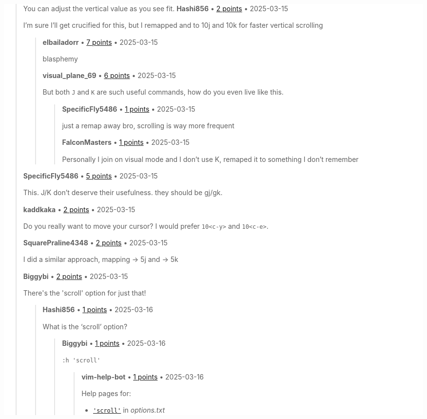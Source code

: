 > 
> You can adjust the vertical value as you see fit.
> **Hashi856** • [2 points](https://reddit.com/r/neovim/comments/1jbph34/comment/mhvyqy5/) • 2025-03-15
> 
> I’m sure I’ll get crucified for this, but I remapped <S-j> and <S-k> to 10j and 10k for faster vertical scrolling
> 
> > **elbailadorr** • [7 points](https://reddit.com/r/neovim/comments/1jbph34/comment/mhw0ht7/) • 2025-03-15
> > 
> > blasphemy
> > 
> > **visual\_plane\_69** • [6 points](https://reddit.com/r/neovim/comments/1jbph34/comment/mhw4t1b/) • 2025-03-15
> > 
> > But both `J` and `K` are such useful commands, how do you even live like this.
> > 
> > > **SpecificFly5486** • [1 points](https://reddit.com/r/neovim/comments/1jbph34/comment/mhwayuf/) • 2025-03-15
> > > 
> > > just a remap away bro, scrolling is way more frequent
> > > 
> > > **FalconMasters** • [1 points](https://reddit.com/r/neovim/comments/1jbph34/comment/mhxihhc/) • 2025-03-15
> > > 
> > > Personally I join on visual mode and I don’t use K, remaped it to something I don’t remember
> 
> **SpecificFly5486** • [5 points](https://reddit.com/r/neovim/comments/1jbph34/comment/mhwb7g8/) • 2025-03-15
> 
> This. J/K don’t deserve their usefulness. they should be gj/gk.
> 
> **kaddkaka** • [2 points](https://reddit.com/r/neovim/comments/1jbph34/comment/mhw0tu2/) • 2025-03-15
> 
> Do you really want to move your cursor? I would prefer `10<c-y>` and `10<c-e>`.
> 
> **SquarePraline4348** • [2 points](https://reddit.com/r/neovim/comments/1jbph34/comment/mhw2lyr/) • 2025-03-15
> 
> I did a similar approach, mapping <A-j> -> 5j and <A-k> -> 5k
> 
> **Biggybi** • [2 points](https://reddit.com/r/neovim/comments/1jbph34/comment/mhw4kab/) • 2025-03-15
> 
> There's the 'scroll' option for just that!
> 
> > **Hashi856** • [1 points](https://reddit.com/r/neovim/comments/1jbph34/comment/mi3f2rd/) • 2025-03-16
> > 
> > What is the ‘scroll’ option?
> > 
> > > **Biggybi** • [1 points](https://reddit.com/r/neovim/comments/1jbph34/comment/mi3gd89/) • 2025-03-16
> > > 
> > > `:h 'scroll'`
> > > 
> > > > **vim-help-bot** • [1 points](https://reddit.com/r/neovim/comments/1jbph34/comment/mi3geky/) • 2025-03-16
> > > > 
> > > > Help pages for:
> > > > 
> > > > - [`'scroll'`](https://neovim.io/doc/user/options.html#%27scroll%27) in *options.txt*